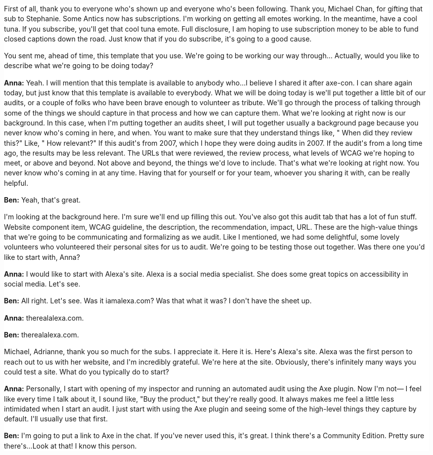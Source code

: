 First of all, thank you to everyone who's shown up and everyone who's been following. Thank you, Michael Chan, for gifting that sub to Stephanie. Some Antics now has subscriptions. I'm working on getting all emotes working. In the meantime, have a cool tuna. If you subscribe, you'll get that cool tuna emote. Full disclosure, I am hoping to use subscription money to be able to fund closed captions down the road. Just know that if you do subscribe, it's going to a good cause.

You sent me, ahead of time, this template that you use. We're going to be working our way through… Actually, would you like to describe what we're going to be doing today?

**Anna:** Yeah. I will mention that this template is available to anybody who…I believe I shared it after axe-con. I can share again today, but just know that this template is available to everybody. What we will be doing today is we'll put together a little bit of our audits, or a couple of folks who have been brave enough to volunteer as tribute. We'll go through the process of talking through some of the things we should capture in that process and how we can capture them. What we're looking at right now is our background. In this case, when I'm putting together an audits sheet, I will put together usually a background page because you never know who's coming in here, and when. You want to make sure that they understand things like, " When did they review this?" Like, " How relevant?" If this audit's from 2007, which I hope they were doing audits in 2007. If the audit's from a long time ago, the results may be less relevant. The URLs that were reviewed, the review process, what levels of WCAG we're hoping to meet, or above and beyond. Not above and beyond, the things we'd love to include. That's what we're looking at right now. You never know who's coming in at any time. Having that for yourself or for your team, whoever you sharing it with, can be really helpful.

**Ben:** Yeah, that's great.

I'm looking at the background here. I'm sure we'll end up filling this out. You've also got this audit tab that has a lot of fun stuff. Website component item, WCAG guideline, the description, the recommendation, impact, URL. These are the high-value things that we're going to be communicating and formalizing as we audit. Like I mentioned, we had some delightful, some lovely volunteers who volunteered their personal sites for us to audit. We're going to be testing those out together. Was there one you'd like to start with, Anna?

**Anna:** I would like to start with Alexa's site. Alexa is a social media specialist. She does some great topics on accessibility in social media. Let's see.

**Ben:** All right. Let's see. Was it iamalexa.com? Was that what it was? I don't have the sheet up.

**Anna:** therealalexa.com.

**Ben:** therealalexa.com.

Michael, Adrianne, thank you so much for the subs. I appreciate it. Here it is. Here's Alexa's site. Alexa was the first person to reach out to us with her website, and I'm incredibly grateful. We're here at the site. Obviously, there's infinitely many ways you could test a site. What do you typically do to start?

**Anna:** Personally, I start with opening of my inspector and running an automated audit using the Axe plugin. Now I'm not— I feel like every time I talk about it, I sound like, "Buy the product," but they're really good. It always makes me feel a little less intimidated when I start an audit. I just start with using the Axe plugin and seeing some of the high-level things they capture by default. I'll usually use that first.

**Ben:** I'm going to put a link to Axe in the chat. If you've never used this, it's great. I think there's a Community Edition. Pretty sure there's…Look at that! I know this person.
